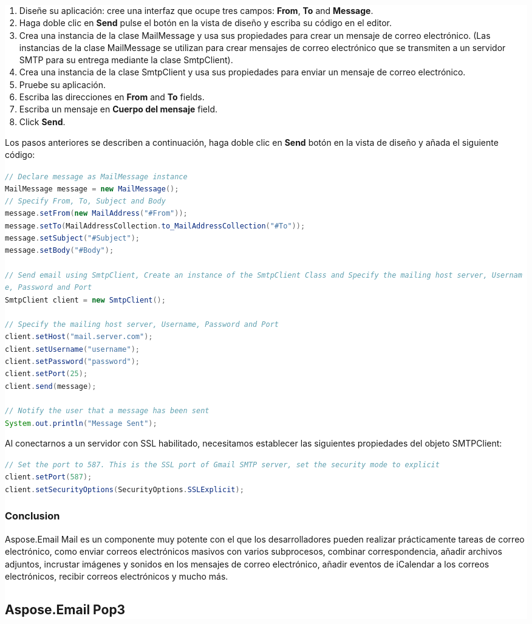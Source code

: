 1. Diseñe su aplicación: cree una interfaz que ocupe tres campos: **From**, **To** and **Message**.
1. Haga doble clic en **Send** pulse el botón en la vista de diseño y escriba su código en el editor.
1. Crea una instancia de la clase MailMessage y usa sus propiedades para crear un mensaje de correo electrónico. (Las instancias de la clase MailMessage se utilizan para crear mensajes de correo electrónico que se transmiten a un servidor SMTP para su entrega mediante la clase SmtpClient).
1. Crea una instancia de la clase SmtpClient y usa sus propiedades para enviar un mensaje de correo electrónico.
1. Pruebe su aplicación.
1. Escriba las direcciones en **From** and **To** fields.
1. Escriba un mensaje en **Cuerpo del mensaje** field.
1. Click **Send**.

Los pasos anteriores se describen a continuación, haga doble clic en **Send** botón en la vista de diseño y añada el siguiente código:



~~~Java
// Declare message as MailMessage instance
MailMessage message = new MailMessage();
// Specify From, To, Subject and Body
message.setFrom(new MailAddress("#From"));
message.setTo(MailAddressCollection.to_MailAddressCollection("#To"));
message.setSubject("#Subject");
message.setBody("#Body");

// Send email using SmtpClient, Create an instance of the SmtpClient Class and Specify the mailing host server, Username, Password and Port
SmtpClient client = new SmtpClient();

// Specify the mailing host server, Username, Password and Port
client.setHost("mail.server.com");
client.setUsername("username");
client.setPassword("password");
client.setPort(25);
client.send(message);

// Notify the user that a message has been sent
System.out.println("Message Sent");
~~~


Al conectarnos a un servidor con SSL habilitado, necesitamos establecer las siguientes propiedades del objeto SMTPClient:



~~~Java
// Set the port to 587. This is the SSL port of Gmail SMTP server, set the security mode to explicit
client.setPort(587);
client.setSecurityOptions(SecurityOptions.SSLExplicit);
~~~
### **Conclusion**
Aspose.Email Mail es un componente muy potente con el que los desarrolladores pueden realizar prácticamente tareas de correo electrónico, como enviar correos electrónicos masivos con varios subprocesos, combinar correspondencia, añadir archivos adjuntos, incrustar imágenes y sonidos en los mensajes de correo electrónico, añadir eventos de iCalendar a los correos electrónicos, recibir correos electrónicos y mucho más.
## **Aspose.Email Pop3**